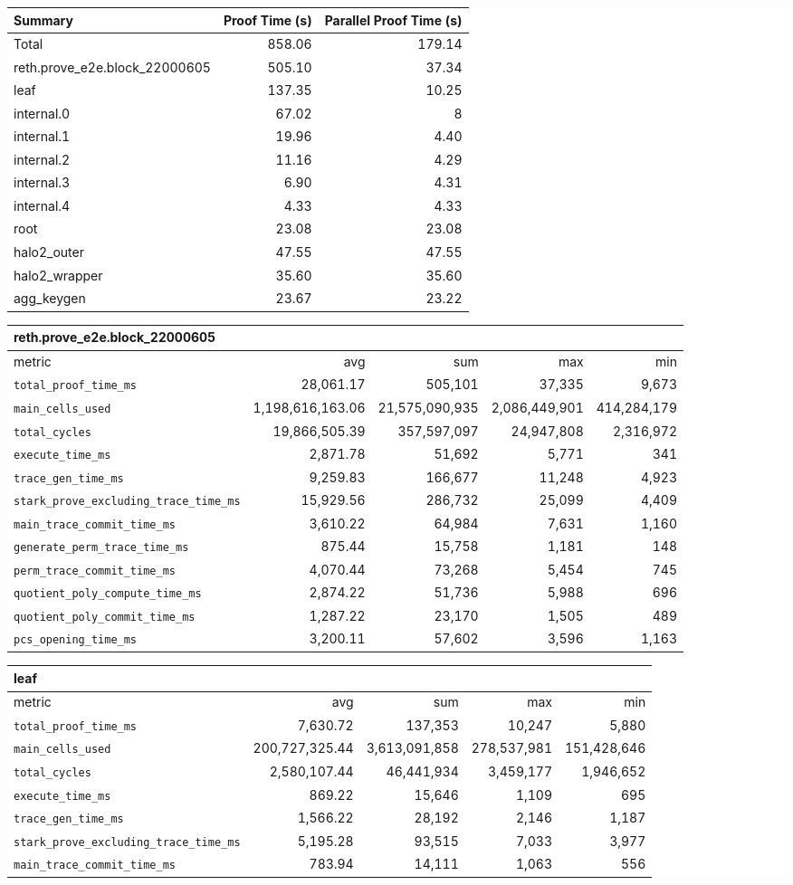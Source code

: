 | Summary | Proof Time (s) | Parallel Proof Time (s) |
|:---|---:|---:|
| Total |  858.06 |  179.14 |
| reth.prove_e2e.block_22000605 |  505.10 |  37.34 |
| leaf |  137.35 |  10.25 |
| internal.0 |  67.02 |  8 |
| internal.1 |  19.96 |  4.40 |
| internal.2 |  11.16 |  4.29 |
| internal.3 |  6.90 |  4.31 |
| internal.4 |  4.33 |  4.33 |
| root |  23.08 |  23.08 |
| halo2_outer |  47.55 |  47.55 |
| halo2_wrapper |  35.60 |  35.60 |
| agg_keygen |  23.67 |  23.22 |


| reth.prove_e2e.block_22000605 |||||
|:---|---:|---:|---:|---:|
|metric|avg|sum|max|min|
| `total_proof_time_ms ` |  28,061.17 |  505,101 |  37,335 |  9,673 |
| `main_cells_used     ` |  1,198,616,163.06 |  21,575,090,935 |  2,086,449,901 |  414,284,179 |
| `total_cycles        ` |  19,866,505.39 |  357,597,097 |  24,947,808 |  2,316,972 |
| `execute_time_ms     ` |  2,871.78 |  51,692 |  5,771 |  341 |
| `trace_gen_time_ms   ` |  9,259.83 |  166,677 |  11,248 |  4,923 |
| `stark_prove_excluding_trace_time_ms` |  15,929.56 |  286,732 |  25,099 |  4,409 |
| `main_trace_commit_time_ms` |  3,610.22 |  64,984 |  7,631 |  1,160 |
| `generate_perm_trace_time_ms` |  875.44 |  15,758 |  1,181 |  148 |
| `perm_trace_commit_time_ms` |  4,070.44 |  73,268 |  5,454 |  745 |
| `quotient_poly_compute_time_ms` |  2,874.22 |  51,736 |  5,988 |  696 |
| `quotient_poly_commit_time_ms` |  1,287.22 |  23,170 |  1,505 |  489 |
| `pcs_opening_time_ms ` |  3,200.11 |  57,602 |  3,596 |  1,163 |

| leaf |||||
|:---|---:|---:|---:|---:|
|metric|avg|sum|max|min|
| `total_proof_time_ms ` |  7,630.72 |  137,353 |  10,247 |  5,880 |
| `main_cells_used     ` |  200,727,325.44 |  3,613,091,858 |  278,537,981 |  151,428,646 |
| `total_cycles        ` |  2,580,107.44 |  46,441,934 |  3,459,177 |  1,946,652 |
| `execute_time_ms     ` |  869.22 |  15,646 |  1,109 |  695 |
| `trace_gen_time_ms   ` |  1,566.22 |  28,192 |  2,146 |  1,187 |
| `stark_prove_excluding_trace_time_ms` |  5,195.28 |  93,515 |  7,033 |  3,977 |
| `main_trace_commit_time_ms` |  783.94 |  14,111 |  1,063 |  556 |